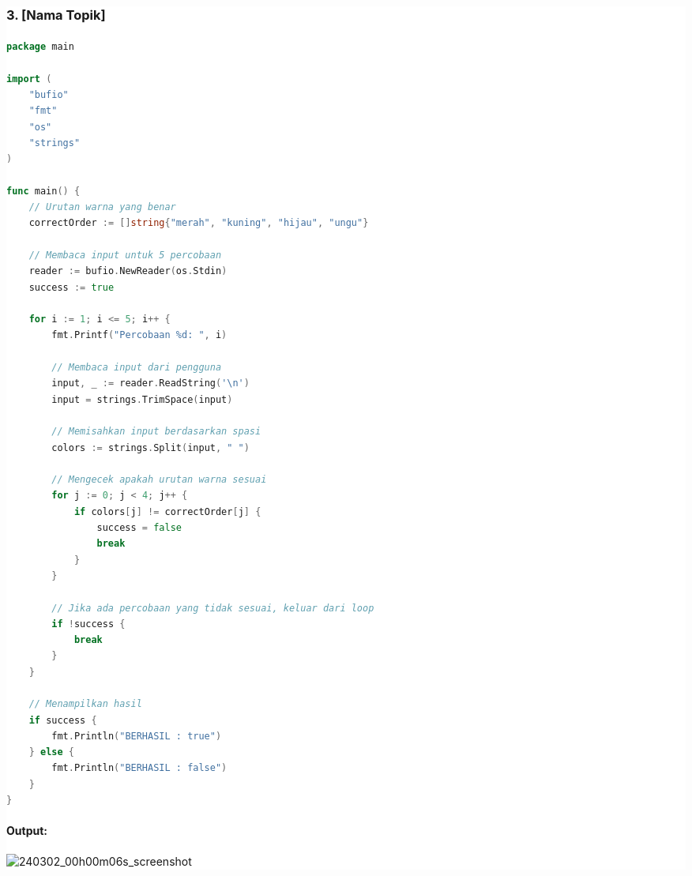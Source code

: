 ### 3. [Nama Topik]

```go
package main

import (
	"bufio"
	"fmt"
	"os"
	"strings"
)

func main() {
	// Urutan warna yang benar
	correctOrder := []string{"merah", "kuning", "hijau", "ungu"}

	// Membaca input untuk 5 percobaan
	reader := bufio.NewReader(os.Stdin)
	success := true

	for i := 1; i <= 5; i++ {
		fmt.Printf("Percobaan %d: ", i)

		// Membaca input dari pengguna
		input, _ := reader.ReadString('\n')
		input = strings.TrimSpace(input)

		// Memisahkan input berdasarkan spasi
		colors := strings.Split(input, " ")

		// Mengecek apakah urutan warna sesuai
		for j := 0; j < 4; j++ {
			if colors[j] != correctOrder[j] {
				success = false
				break
			}
		}

		// Jika ada percobaan yang tidak sesuai, keluar dari loop
		if !success {
			break
		}
	}

	// Menampilkan hasil
	if success {
		fmt.Println("BERHASIL : true")
	} else {
		fmt.Println("BERHASIL : false")
	}
}
```
#### Output:
![240302_00h00m06s_screenshot]()
